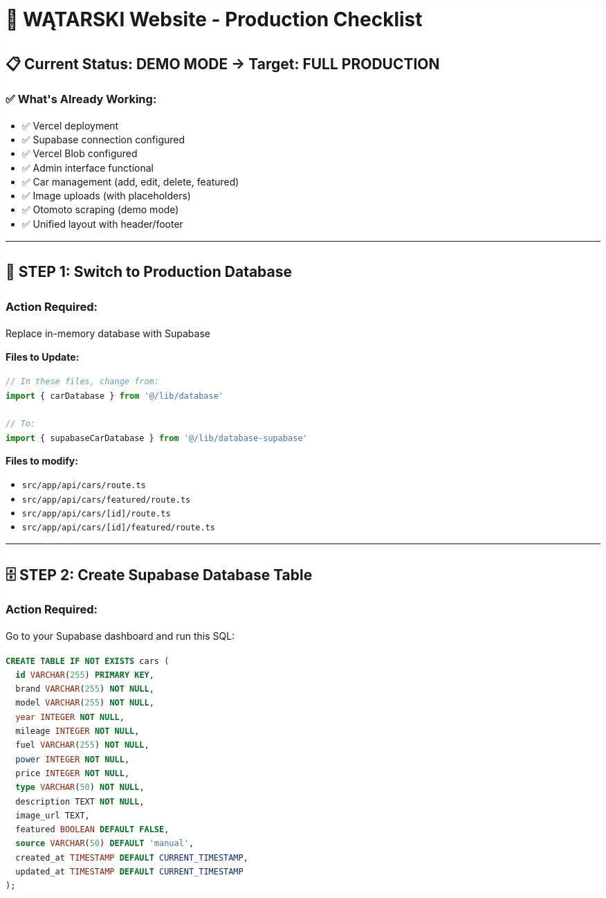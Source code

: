 # 🚗 WĄTARSKI Website - Production Checklist

## 📋 **Current Status: DEMO MODE** → **Target: FULL PRODUCTION**

### **✅ What's Already Working:**
- ✅ Vercel deployment
- ✅ Supabase connection configured
- ✅ Vercel Blob configured
- ✅ Admin interface functional
- ✅ Car management (add, edit, delete, featured)
- ✅ Image uploads (with placeholders)
- ✅ Otomoto scraping (demo mode)
- ✅ Unified layout with header/footer

---

## 🔄 **STEP 1: Switch to Production Database**

### **Action Required:**
Replace in-memory database with Supabase

**Files to Update:**
```typescript
// In these files, change from:
import { carDatabase } from '@/lib/database'

// To:
import { supabaseCarDatabase } from '@/lib/database-supabase'
```

**Files to modify:**
- `src/app/api/cars/route.ts`
- `src/app/api/cars/featured/route.ts`
- `src/app/api/cars/[id]/route.ts`
- `src/app/api/cars/[id]/featured/route.ts`

---

## 🗄️ **STEP 2: Create Supabase Database Table**

### **Action Required:**
Go to your Supabase dashboard and run this SQL:

```sql
CREATE TABLE IF NOT EXISTS cars (
  id VARCHAR(255) PRIMARY KEY,
  brand VARCHAR(255) NOT NULL,
  model VARCHAR(255) NOT NULL,
  year INTEGER NOT NULL,
  mileage INTEGER NOT NULL,
  fuel VARCHAR(255) NOT NULL,
  power INTEGER NOT NULL,
  price INTEGER NOT NULL,
  type VARCHAR(50) NOT NULL,
  description TEXT NOT NULL,
  image_url TEXT,
  featured BOOLEAN DEFAULT FALSE,
  source VARCHAR(50) DEFAULT 'manual',
  created_at TIMESTAMP DEFAULT CURRENT_TIMESTAMP,
  updated_at TIMESTAMP DEFAULT CURRENT_TIMESTAMP
);
```